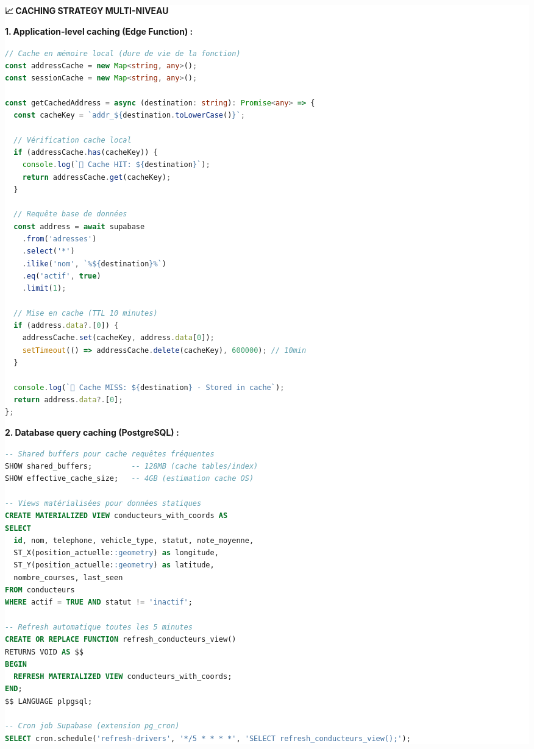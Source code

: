 **📈 CACHING STRATEGY MULTI-NIVEAU**

**1. Application-level caching (Edge Function) :**
```typescript
// Cache en mémoire local (dure de vie de la fonction)
const addressCache = new Map<string, any>();
const sessionCache = new Map<string, any>();

const getCachedAddress = async (destination: string): Promise<any> => {
  const cacheKey = `addr_${destination.toLowerCase()}`;
  
  // Vérification cache local
  if (addressCache.has(cacheKey)) {
    console.log(`🎯 Cache HIT: ${destination}`);
    return addressCache.get(cacheKey);
  }
  
  // Requête base de données
  const address = await supabase
    .from('adresses')
    .select('*')
    .ilike('nom', `%${destination}%`)
    .eq('actif', true)
    .limit(1);
    
  // Mise en cache (TTL 10 minutes)
  if (address.data?.[0]) {
    addressCache.set(cacheKey, address.data[0]);
    setTimeout(() => addressCache.delete(cacheKey), 600000); // 10min
  }
  
  console.log(`💾 Cache MISS: ${destination} - Stored in cache`);
  return address.data?.[0];
};
```

**2. Database query caching (PostgreSQL) :**
```sql
-- Shared buffers pour cache requêtes fréquentes
SHOW shared_buffers;         -- 128MB (cache tables/index)
SHOW effective_cache_size;   -- 4GB (estimation cache OS)

-- Views matérialisées pour données statiques
CREATE MATERIALIZED VIEW conducteurs_with_coords AS
SELECT 
  id, nom, telephone, vehicle_type, statut, note_moyenne,
  ST_X(position_actuelle::geometry) as longitude,
  ST_Y(position_actuelle::geometry) as latitude,
  nombre_courses, last_seen
FROM conducteurs 
WHERE actif = TRUE AND statut != 'inactif';

-- Refresh automatique toutes les 5 minutes
CREATE OR REPLACE FUNCTION refresh_conducteurs_view()
RETURNS VOID AS $$
BEGIN
  REFRESH MATERIALIZED VIEW conducteurs_with_coords;
END;
$$ LANGUAGE plpgsql;

-- Cron job Supabase (extension pg_cron)
SELECT cron.schedule('refresh-drivers', '*/5 * * * *', 'SELECT refresh_conducteurs_view();');
```
